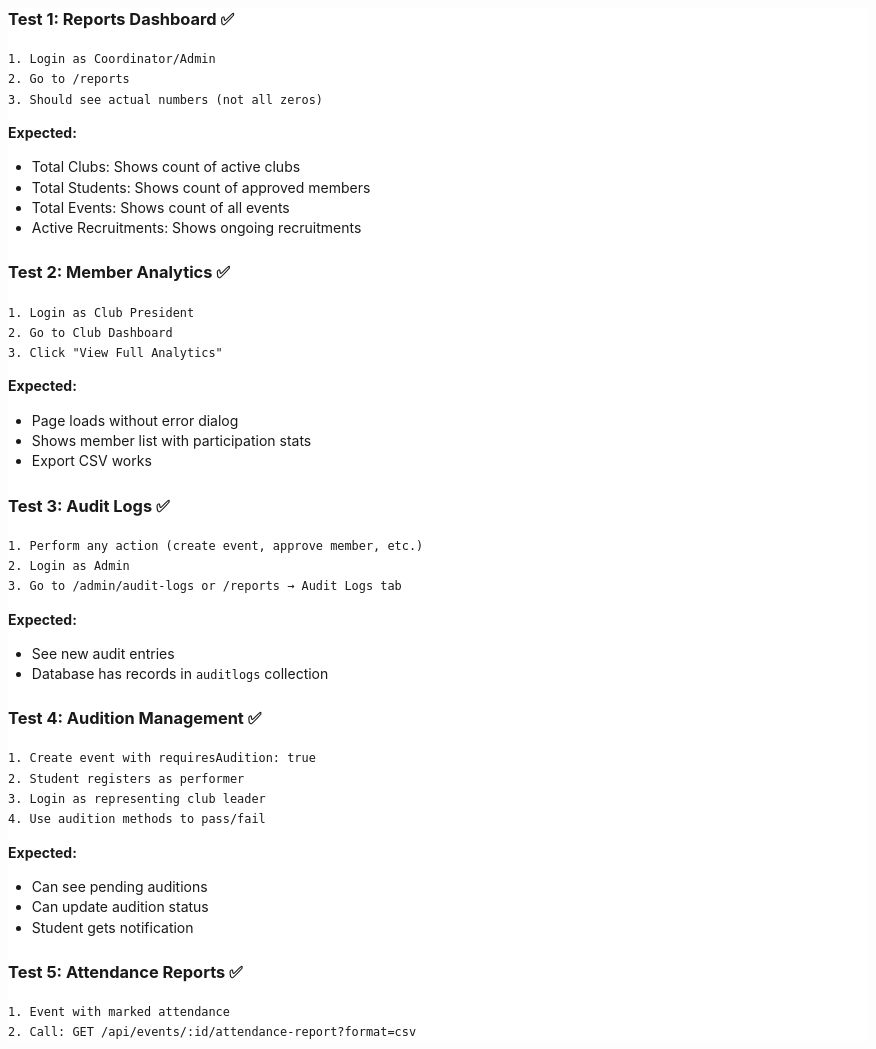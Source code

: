 ### **Test 1: Reports Dashboard** ✅
```
1. Login as Coordinator/Admin
2. Go to /reports
3. Should see actual numbers (not all zeros)
```

**Expected:**
- Total Clubs: Shows count of active clubs
- Total Students: Shows count of approved members
- Total Events: Shows count of all events
- Active Recruitments: Shows ongoing recruitments

### **Test 2: Member Analytics** ✅
```
1. Login as Club President
2. Go to Club Dashboard
3. Click "View Full Analytics"
```

**Expected:**
- Page loads without error dialog
- Shows member list with participation stats
- Export CSV works

### **Test 3: Audit Logs** ✅
```
1. Perform any action (create event, approve member, etc.)
2. Login as Admin
3. Go to /admin/audit-logs or /reports → Audit Logs tab
```

**Expected:**
- See new audit entries
- Database has records in `auditlogs` collection

### **Test 4: Audition Management** ✅
```
1. Create event with requiresAudition: true
2. Student registers as performer
3. Login as representing club leader
4. Use audition methods to pass/fail
```

**Expected:**
- Can see pending auditions
- Can update audition status
- Student gets notification

### **Test 5: Attendance Reports** ✅
```
1. Event with marked attendance
2. Call: GET /api/events/:id/attendance-report?format=csv
```
